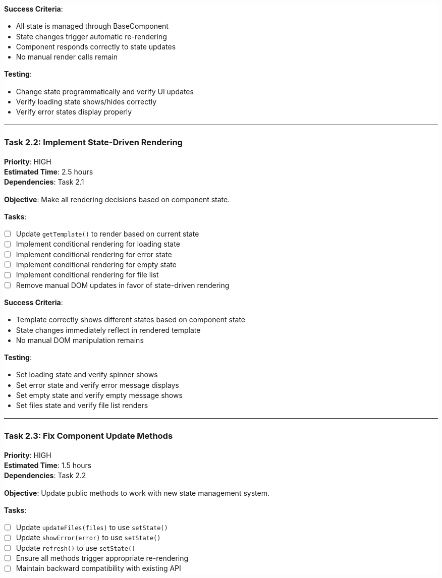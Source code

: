 **Success Criteria**:
- All state is managed through BaseComponent
- State changes trigger automatic re-rendering
- Component responds correctly to state updates
- No manual render calls remain

**Testing**:
- Change state programmatically and verify UI updates
- Verify loading state shows/hides correctly
- Verify error states display properly

---

### Task 2.2: Implement State-Driven Rendering
**Priority**: HIGH  
**Estimated Time**: 2.5 hours  
**Dependencies**: Task 2.1

**Objective**: Make all rendering decisions based on component state.

**Tasks**:
- [ ] Update `getTemplate()` to render based on current state
- [ ] Implement conditional rendering for loading state
- [ ] Implement conditional rendering for error state
- [ ] Implement conditional rendering for empty state
- [ ] Implement conditional rendering for file list
- [ ] Remove manual DOM updates in favor of state-driven rendering

**Success Criteria**:
- Template correctly shows different states based on component state
- State changes immediately reflect in rendered template
- No manual DOM manipulation remains

**Testing**:
- Set loading state and verify spinner shows
- Set error state and verify error message displays
- Set empty state and verify empty message shows
- Set files state and verify file list renders

---

### Task 2.3: Fix Component Update Methods
**Priority**: HIGH  
**Estimated Time**: 1.5 hours  
**Dependencies**: Task 2.2

**Objective**: Update public methods to work with new state management system.

**Tasks**:
- [ ] Update `updateFiles(files)` to use `setState()`
- [ ] Update `showError(error)` to use `setState()`
- [ ] Update `refresh()` to use `setState()`
- [ ] Ensure all methods trigger appropriate re-rendering
- [ ] Maintain backward compatibility with existing API
